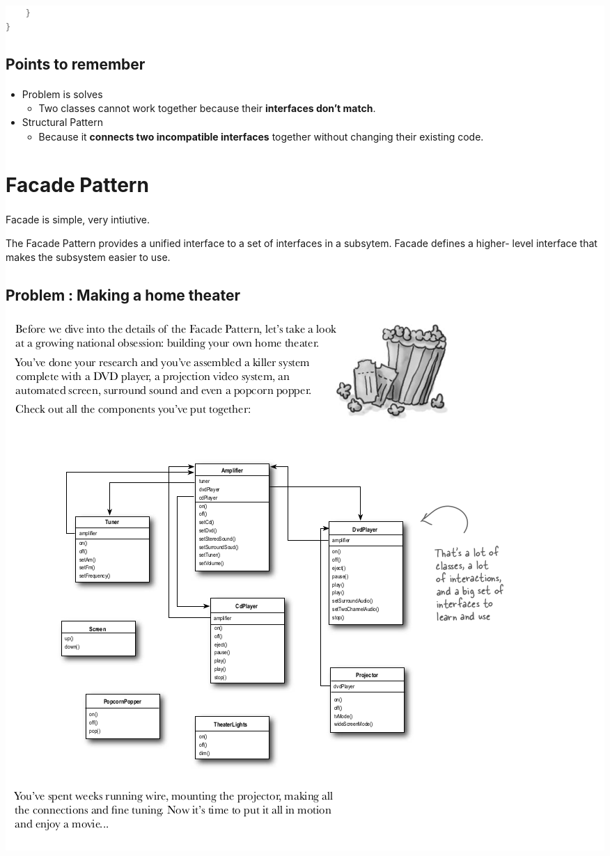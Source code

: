 ```java
    }
}
```

## Points to remember

- Problem is solves
  - Two classes cannot work together because their **interfaces don’t match**.
- Structural Pattern
  - Because it **connects two incompatible interfaces** together without changing their existing code.

# Facade Pattern

Facade is simple, very intiutive.

The Facade Pattern provides a unified interface to a set of interfaces in a subsytem. Facade defines a higher- level interface that makes the subsystem easier to use.

## Problem : Making a home theater

![Image](../../assets/images/designPatterns/ch7b.png)